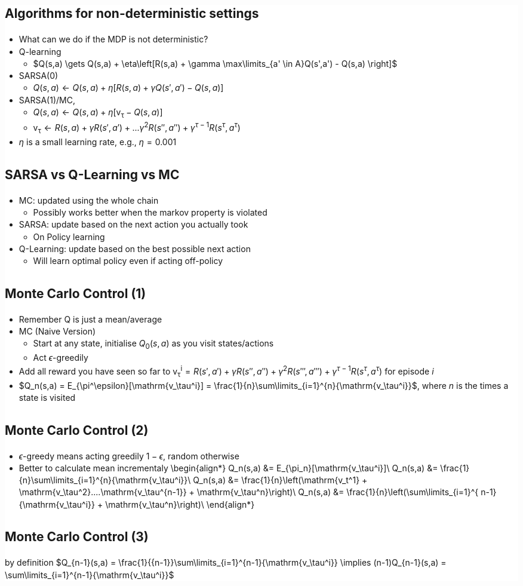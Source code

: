 ## Algorithms for non-deterministic settings
* What can we do if the MDP is not deterministic?
* Q-learning
    * $Q(s,a) \gets Q(s,a) + \eta\left[R(s,a) + \gamma \max\limits_{a' \in A}Q(s',a') - Q(s,a) \right]$
* SARSA(0) 
    * $Q(s,a) \gets Q(s,a) + \eta\left[R(s,a) + \gamma Q(s',a') - Q(s,a) \right]$
* SARSA(1)/MC,
    * $Q(s,a) \gets Q(s,a) + \eta\left[\mathrm{v_\tau} - Q(s,a)\right]$
    * $\mathrm{v_\tau}  \gets R(s,a)+\gamma R(s',a')+...\gamma^2 R(s'',a'') + \gamma^{\tau-1}R(s^\tau, a^\tau)$ 
* $\eta$ is a small learning rate, e.g., $\eta = 0.001$


## SARSA vs Q-Learning vs MC
* MC: updated using the whole chain
    * Possibly works better when the markov property is violated
* SARSA: update based on the next action you actually took
    * On Policy learning
* Q-Learning: update based on the best possible next action
    * Will learn optimal policy even if acting off-policy


## Monte Carlo Control (1)
* Remember Q is just a mean/average
* MC (Naive Version)
    * Start at any state, initialise $Q_0(s,a)$ as you visit states/actions 
    * Act $\epsilon$-greedily
* Add all reward you have seen so far to $\mathrm{v_\tau^i}  = R(s',a')+ \gamma R(s'',a'') + \gamma^2 R(s''',a''') + \gamma^{\tau-1}R(s^\tau, a^\tau)$ for episode $i$
* $Q_n(s,a) =  E_{\pi^\epsilon}[\mathrm{v_\tau^i}]  = \frac{1}{n}\sum\limits_{i=1}^{n}{\mathrm{v_\tau^i}}$, where $n$ is the times a state is visited  

## Monte Carlo Control (2)
* $\epsilon$-greedy means acting greedily $1-\epsilon$, random otherwise
* Better to calculate mean incrementaly
\begin{align*}
Q_n(s,a) &= E_{\pi_n}[\mathrm{v_\tau^i}]\\
Q_n(s,a) &= \frac{1}{n}\sum\limits_{i=1}^{n}{\mathrm{v_\tau^i}}\\
Q_n(s,a) &= \frac{1}{n}\left(\mathrm{v_t^1} + \mathrm{v_\tau^2}....\mathrm{v_\tau^{n-1}} +  \mathrm{v_\tau^n}\right)\\
Q_n(s,a) &= \frac{1}{n}\left(\sum\limits_{i=1}^{ n-1}{\mathrm{v_\tau^i}} +  \mathrm{v_\tau^n}\right)\\
\end{align*}


## Monte Carlo Control (3)
by definition $Q_{n-1}(s,a) = \frac{1}{{n-1}}\sum\limits_{i=1}^{n-1}{\mathrm{v_\tau^i}} \implies (n-1)Q_{n-1}(s,a) =  \sum\limits_{i=1}^{n-1}{\mathrm{v_\tau^i}}$
